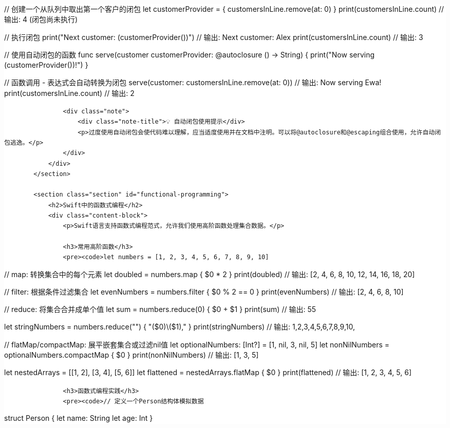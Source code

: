 // 创建一个从队列中取出第一个客户的闭包
let customerProvider = { customersInLine.remove(at: 0) }
print(customersInLine.count) // 输出: 4 (闭包尚未执行)

// 执行闭包
print("Next customer: \(customerProvider())") // 输出: Next customer: Alex
print(customersInLine.count) // 输出: 3

// 使用自动闭包的函数
func serve(customer customerProvider: @autoclosure () -> String) {
    print("Now serving \(customerProvider())!")
}

// 函数调用 - 表达式会自动转换为闭包
serve(customer: customersInLine.remove(at: 0)) // 输出: Now serving Ewa!
print(customersInLine.count) // 输出: 2</code></pre>

                    <div class="note">
                        <div class="note-title">💡 自动闭包使用提示</div>
                        <p>过度使用自动闭包会使代码难以理解，应当适度使用并在文档中注明。可以将@autoclosure和@escaping组合使用，允许自动闭包逃逸。</p>
                    </div>
                </div>
            </section>

            <section class="section" id="functional-programming">
                <h2>Swift中的函数式编程</h2>
                <div class="content-block">
                    <p>Swift语言支持函数式编程范式，允许我们使用高阶函数处理集合数据。</p>

                    <h3>常用高阶函数</h3>
                    <pre><code>let numbers = [1, 2, 3, 4, 5, 6, 7, 8, 9, 10]

// map: 转换集合中的每个元素
let doubled = numbers.map { $0 * 2 }
print(doubled) // 输出: [2, 4, 6, 8, 10, 12, 14, 16, 18, 20]

// filter: 根据条件过滤集合
let evenNumbers = numbers.filter { $0 % 2 == 0 }
print(evenNumbers) // 输出: [2, 4, 6, 8, 10]

// reduce: 将集合合并成单个值
let sum = numbers.reduce(0) { $0 + $1 }
print(sum) // 输出: 55

let stringNumbers = numbers.reduce("") { "\($0)\($1)," }
print(stringNumbers) // 输出: 1,2,3,4,5,6,7,8,9,10,

// flatMap/compactMap: 展平嵌套集合或过滤nil值
let optionalNumbers: [Int?] = [1, nil, 3, nil, 5]
let nonNilNumbers = optionalNumbers.compactMap { $0 }
print(nonNilNumbers) // 输出: [1, 3, 5]

let nestedArrays = [[1, 2], [3, 4], [5, 6]]
let flattened = nestedArrays.flatMap { $0 }
print(flattened) // 输出: [1, 2, 3, 4, 5, 6]</code></pre>

                    <h3>函数式编程实践</h3>
                    <pre><code>// 定义一个Person结构体模拟数据
struct Person {
    let name: String
    let age: Int
}
